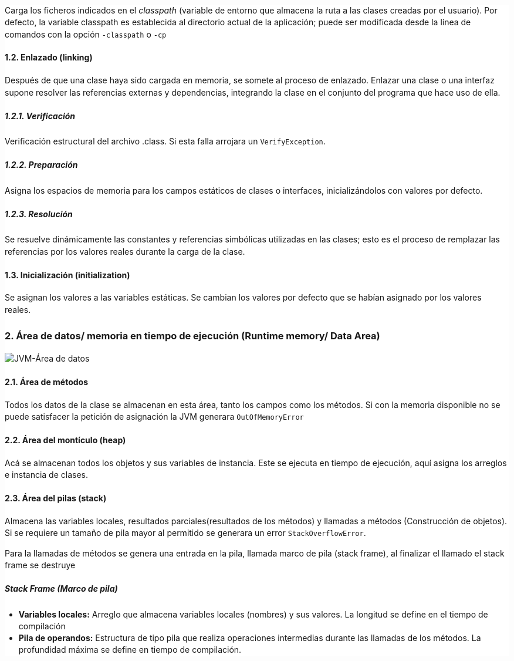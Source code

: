 Carga los ficheros indicados en el _classpath_ (variable de entorno que almacena la ruta a las clases creadas por el usuario). Por defecto, la variable classpath es establecida al directorio actual de la aplicación; puede ser modificada desde la línea de comandos con la opción `-classpath` o `-cp`


#### 1.2. Enlazado (linking) 

Después de que una clase haya sido cargada en memoria, se somete al proceso de enlazado. Enlazar una clase o una interfaz supone resolver las referencias externas y dependencias, integrando la clase en el conjunto del programa que hace uso de ella.

##### 1.2.1. Verificación
Verificación estructural del archivo .class. Si esta falla arrojara un `VerifyException`.

##### 1.2.2. Preparación
Asigna los espacios de memoria para los campos estáticos de clases o interfaces, inicializándolos con valores por defecto.

##### 1.2.3. Resolución
Se resuelve dinámicamente las constantes y referencias simbólicas utilizadas en las clases; esto es el proceso de remplazar las referencias por los valores reales durante la carga de la clase.

#### 1.3. Inicialización (initialization)

Se asignan los valores a las variables estáticas. Se cambian los valores por defecto que se habían asignado por los valores reales. 

### 2. Área de datos/ memoria en tiempo de ejecución (Runtime memory/ Data Area)

![JVM-Área de datos](https://www.freecodecamp.org/espanol/news/content/images/2022/10/figura4-1.png)
#### 2.1. Área de métodos
Todos los datos de la clase se almacenan en esta área, tanto los campos como los métodos. Si con la memoria disponible no se puede satisfacer la petición de asignación la JVM generara `OutOfMemoryError` 

#### 2.2. Área del montículo (heap)
Acá se almacenan todos los objetos y sus variables de instancia. Este se ejecuta en tiempo de ejecución, aquí asigna los arreglos e instancia de clases. 

#### 2.3. Área del pilas (stack)
Almacena las variables locales, resultados parciales(resultados de los métodos) y llamadas a métodos (Construcción de objetos). Si se requiere un tamaño de pila mayor al permitido se generara un error `StackOverflowError`.

Para la llamadas de métodos se genera una entrada en la pila, llamada marco de pila (stack frame), al finalizar el llamado el stack frame se destruye

##### Stack Frame (Marco de pila)

- **Variables locales:** Arreglo que almacena variables locales (nombres) y sus valores. La longitud se define en el tiempo de compilación
- **Pila de operandos:** Estructura de tipo pila que realiza operaciones intermedias durante las llamadas de los métodos. La profundidad máxima se define en tiempo de compilación.
	